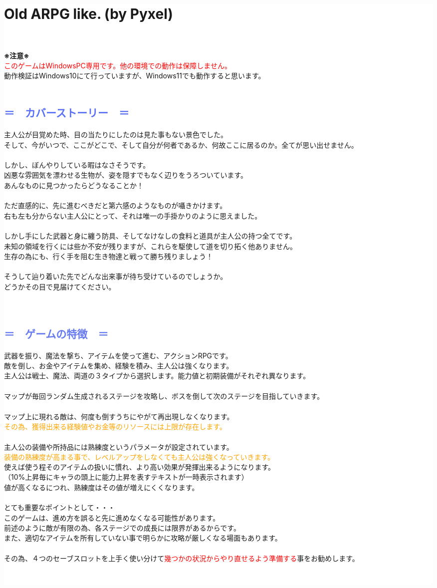 # **Old ARPG like. (by Pyxel)**  <br>
<br>
  
**※注意※**    <br>
<span style="color: red; ">このゲームはWindowsPC専用です。他の環境での動作は保障しません。</span>    <br>
動作検証はWindows10にて行っていますが、Windows11でも動作すると思います。    <br>
<br>
  
## **<span style="color: #5a71f5ff; ">＝　カバーストーリー　＝**    <br>
主人公が目覚めた時、目の当たりにしたのは見た事もない景色でした。    <br>
そして、今がいつで、ここがどこで、そして自分が何者であるか、何故ここに居るのか。全てが思い出せません。    <br>
  <br>
しかし、ぼんやりしている暇はなさそうです。    <br>
凶悪な雰囲気を漂わせる生物が、姿を隠すでもなく辺りをうろついています。    <br>
あんなものに見つかったらどうなることか！    <br>
  <br>
ただ直感的に、先に進むべきだと第六感のようなものが囁きかけます。    <br>
右も左も分からない主人公にとって、それは唯一の手掛かりのように思えました。  <br>
  <br>
しかし手にした武器と身に纏う防具、そしてなけなしの食料と道具が主人公の持つ全てです。    <br>
未知の領域を行くには些か不安が残りますが、これらを駆使して道を切り拓く他ありません。    <br>
生存の為にも、行く手を阻む生き物達と戦って勝ち残りましょう！    <br>
  <br>
そうして辿り着いた先でどんな出来事が待ち受けているのでしょうか。    <br>
どうかその目で見届けてください。    <br>
<br>
<br>
  
## **<span style="color: #687cf0ff; ">＝　ゲームの特徴　＝**    <br>
武器を振り、魔法を撃ち、アイテムを使って進む、アクションRPGです。    <br>
敵を倒し、お金やアイテムを集め、経験を積み、主人公は強くなります。    <br>
主人公は戦士、魔法、両道の３タイプから選択します。能力値と初期装備がそれぞれ異なります。    <br>
  <br>
マップが毎回ランダム生成されるステージを攻略し、ボスを倒して次のステージを目指していきます。    <br>
  <br>
マップ上に現れる敵は、何度も倒すうちにやがて再出現しなくなります。    <br>
<span style="color: orange; ">その為、獲得出来る経験値やお金等のリソースには上限が存在します。    </span><br>
  <br>
主人公の装備や所持品には熟練度というパラメータが設定されています。    <br>
<span style="color: orange; ">装備の熟練度が高まる事で、レベルアップをしなくても主人公は強くなっていきます。  </span><br>
使えば使う程そのアイテムの扱いに慣れ、より高い効果が発揮出来るようになります。    <br>
（10%上昇毎にキャラの頭上に能力上昇を表すテキストが一時表示されます）  <br>
値が高くなるにつれ、熟練度はその値が増えにくくなります。    <br>
  <br>
とても重要なポイントとして・・・    <br>
このゲームは、進め方を誤ると先に進めなくなる可能性があります。    <br>
前述のように敵が有限の為、各ステージでの成長には限界があるからです。    <br>
また、適切なアイテムを所有していない事で明らかに攻略が厳しくなる場面もあります。    <br>
  <br>
その為、４つのセーブスロットを上手く使い分けて<span style="color: red; ">幾つかの状況からやり直せるよう準備する</span>事をお勧めします。    <br>
<br>
<br>
  